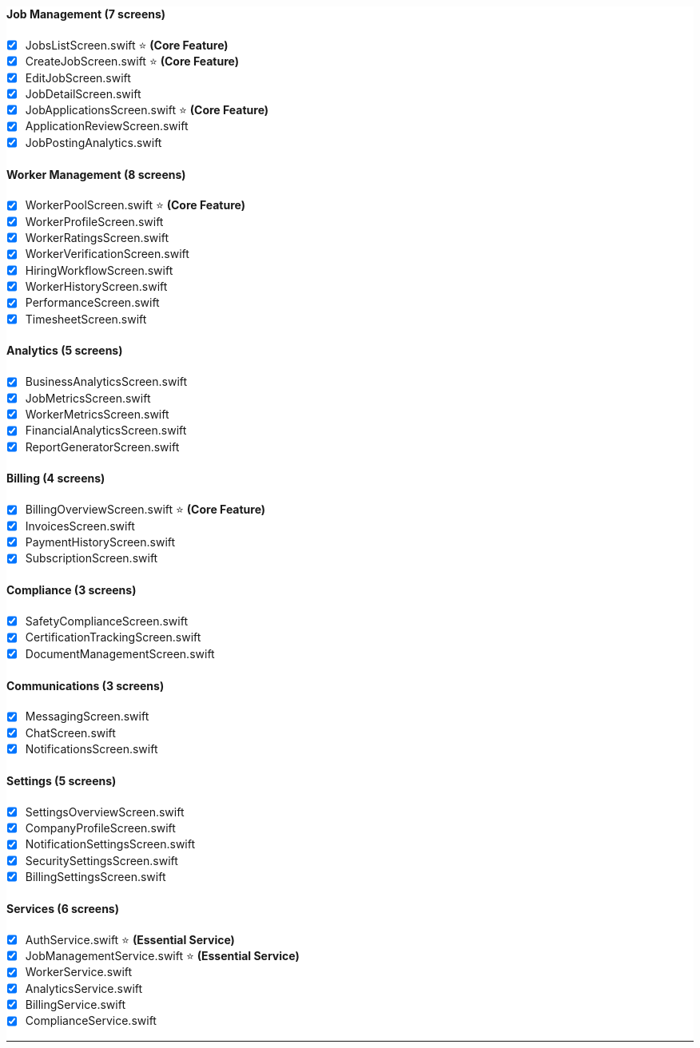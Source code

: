 #### Job Management (7 screens)
- [x] JobsListScreen.swift ⭐ **(Core Feature)**
- [x] CreateJobScreen.swift ⭐ **(Core Feature)**
- [x] EditJobScreen.swift
- [x] JobDetailScreen.swift
- [x] JobApplicationsScreen.swift ⭐ **(Core Feature)**
- [x] ApplicationReviewScreen.swift
- [x] JobPostingAnalytics.swift

#### Worker Management (8 screens)
- [x] WorkerPoolScreen.swift ⭐ **(Core Feature)**
- [x] WorkerProfileScreen.swift
- [x] WorkerRatingsScreen.swift
- [x] WorkerVerificationScreen.swift
- [x] HiringWorkflowScreen.swift
- [x] WorkerHistoryScreen.swift
- [x] PerformanceScreen.swift
- [x] TimesheetScreen.swift

#### Analytics (5 screens)
- [x] BusinessAnalyticsScreen.swift
- [x] JobMetricsScreen.swift
- [x] WorkerMetricsScreen.swift
- [x] FinancialAnalyticsScreen.swift
- [x] ReportGeneratorScreen.swift

#### Billing (4 screens)
- [x] BillingOverviewScreen.swift ⭐ **(Core Feature)**
- [x] InvoicesScreen.swift
- [x] PaymentHistoryScreen.swift
- [x] SubscriptionScreen.swift

#### Compliance (3 screens)
- [x] SafetyComplianceScreen.swift
- [x] CertificationTrackingScreen.swift
- [x] DocumentManagementScreen.swift

#### Communications (3 screens)
- [x] MessagingScreen.swift
- [x] ChatScreen.swift
- [x] NotificationsScreen.swift

#### Settings (5 screens)
- [x] SettingsOverviewScreen.swift
- [x] CompanyProfileScreen.swift
- [x] NotificationSettingsScreen.swift
- [x] SecuritySettingsScreen.swift
- [x] BillingSettingsScreen.swift

#### Services (6 screens)
- [x] AuthService.swift ⭐ **(Essential Service)**
- [x] JobManagementService.swift ⭐ **(Essential Service)**
- [x] WorkerService.swift
- [x] AnalyticsService.swift
- [x] BillingService.swift
- [x] ComplianceService.swift

---